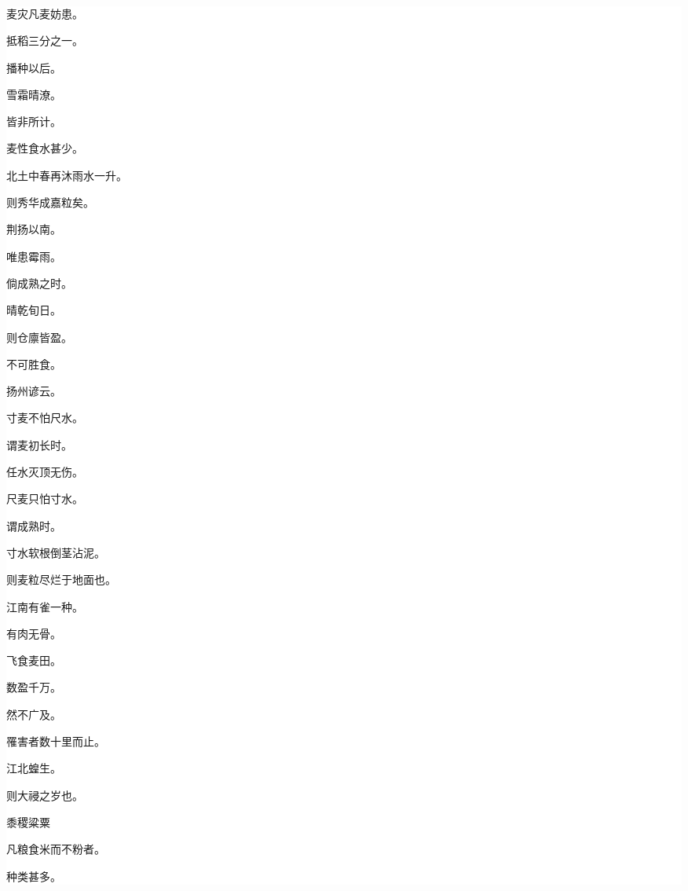 麦灾凡麦妨患。

抵稻三分之一。

播种以后。

雪霜晴潦。

皆非所计。

麦性食水甚少。

北土中春再沐雨水一升。

则秀华成嘉粒矣。

荆扬以南。

唯患霉雨。

倘成熟之时。

晴乾旬日。

则仓廪皆盈。

不可胜食。

扬州谚云。

寸麦不怕尺水。

谓麦初长时。

任水灭顶无伤。

尺麦只怕寸水。

谓成熟时。

寸水软根倒茎沾泥。

则麦粒尽烂于地面也。

江南有雀一种。

有肉无骨。

飞食麦田。

数盈千万。

然不广及。

罹害者数十里而止。

江北蝗生。

则大祲之岁也。

黍稷粱粟

凡粮食米而不粉者。

种类甚多。
